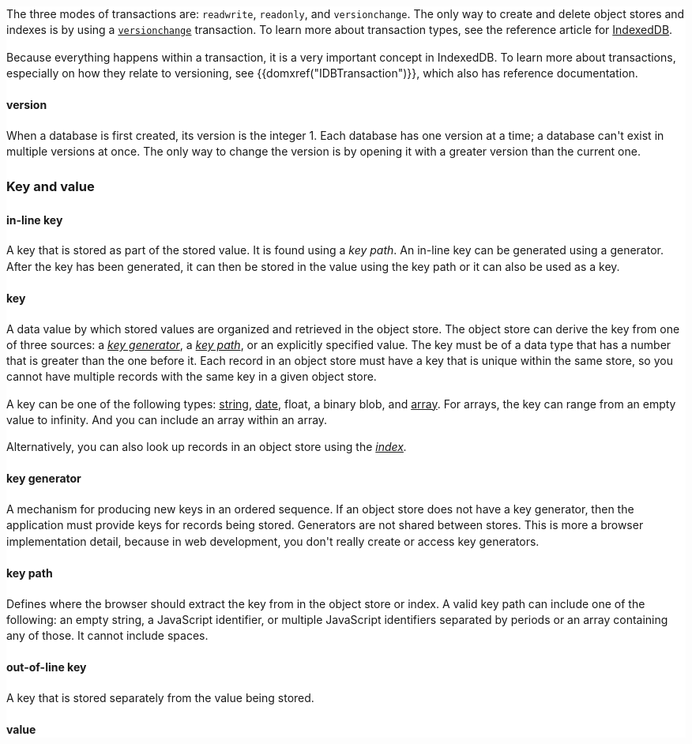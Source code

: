 The three modes of transactions are: `readwrite`, `readonly`, and `versionchange`. The only way to create and delete object stores and indexes is by using a [`versionchange`](/en-US/docs/Web/API/IDBDatabase/versionchange_event) transaction. To learn more about transaction types, see the reference article for [IndexedDB](/en-US/docs/Web/API/IndexedDB_API).

Because everything happens within a transaction, it is a very important concept in IndexedDB. To learn more about transactions, especially on how they relate to versioning, see {{domxref("IDBTransaction")}}, which also has reference documentation.

#### version

When a database is first created, its version is the integer 1. Each database has one version at a time; a database can't exist in multiple versions at once. The only way to change the version is by opening it with a greater version than the current one.

### Key and value

#### in-line key

A key that is stored as part of the stored value. It is found using a _key path_. An in-line key can be generated using a generator. After the key has been generated, it can then be stored in the value using the key path or it can also be used as a key.

#### key

A data value by which stored values are organized and retrieved in the object store. The object store can derive the key from one of three sources: a _[key generator](#key_generator)_, a _[key path](#key_path)_, or an explicitly specified value. The key must be of a data type that has a number that is greater than the one before it. Each record in an object store must have a key that is unique within the same store, so you cannot have multiple records with the same key in a given object store.

A key can be one of the following types: [string](/en-US/docs/Web/JavaScript/Reference/Global_Objects/String), [date](/en-US/docs/Web/JavaScript/Reference/Global_Objects/Date), float, a binary blob, and [array](/en-US/docs/Web/JavaScript/Reference/Global_Objects/Array). For arrays, the key can range from an empty value to infinity. And you can include an array within an array.

Alternatively, you can also look up records in an object store using the _[index](#index)._

#### key generator

A mechanism for producing new keys in an ordered sequence. If an object store does not have a key generator, then the application must provide keys for records being stored. Generators are not shared between stores. This is more a browser implementation detail, because in web development, you don't really create or access key generators.

#### key path

Defines where the browser should extract the key from in the object store or index. A valid key path can include one of the following: an empty string, a JavaScript identifier, or multiple JavaScript identifiers separated by periods or an array containing any of those. It cannot include spaces.

#### out-of-line key

A key that is stored separately from the value being stored.

#### value
